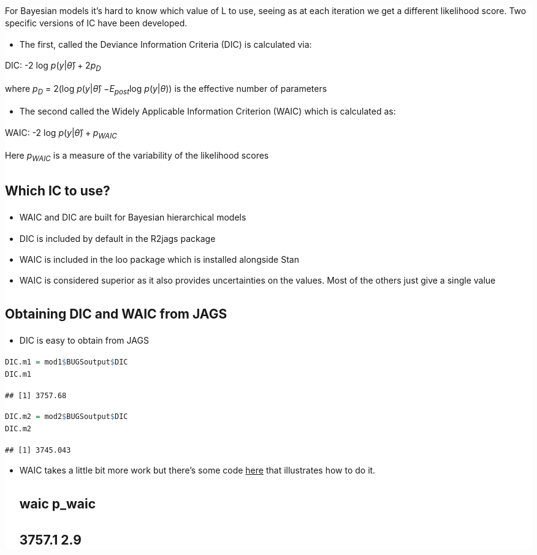 For Bayesian models it’s hard to know which value of L to use, seeing as
at each iteration we get a different likelihood score. Two specific
versions of IC have been developed.

-   The first, called the Deviance Information Criteria (DIC) is
    calculated via:

DIC: -2 log $p(y|\hat{\theta}) + 2 p_D$

where $p_D$ = 2(log $p(y|\hat{\theta})$ $- E_{post}$log $p(y|\theta))$
is the effective number of parameters

-   The second called the Widely Applicable Information Criterion (WAIC)
    which is calculated as:

WAIC: -2 log $p(y|\hat{\theta}) + p_{WAIC}$

Here $p_{WAIC}$ is a measure of the variability of the likelihood scores

## Which IC to use?

-   WAIC and DIC are built for Bayesian hierarchical models

-   DIC is included by default in the R2jags package

-   WAIC is included in the loo package which is installed alongside
    Stan

-   WAIC is considered superior as it also provides uncertainties on the
    values. Most of the others just give a single value

## Obtaining DIC and WAIC from JAGS

-   DIC is easy to obtain from JAGS

``` r
DIC.m1 = mod1$BUGSoutput$DIC
DIC.m1
```

    ## [1] 3757.68

``` r
DIC.m2 = mod2$BUGSoutput$DIC
DIC.m2
```

    ## [1] 3745.043

-   WAIC takes a little bit more work but there’s some code
    [here](https://gist.github.com/oliviergimenez/68ad17910a62635ff6a062f8ec34292f#file-compute-waic-in-jags-r)
    that illustrates how to do it.



    ##   waic p_waic 
    ## 3757.1    2.9
